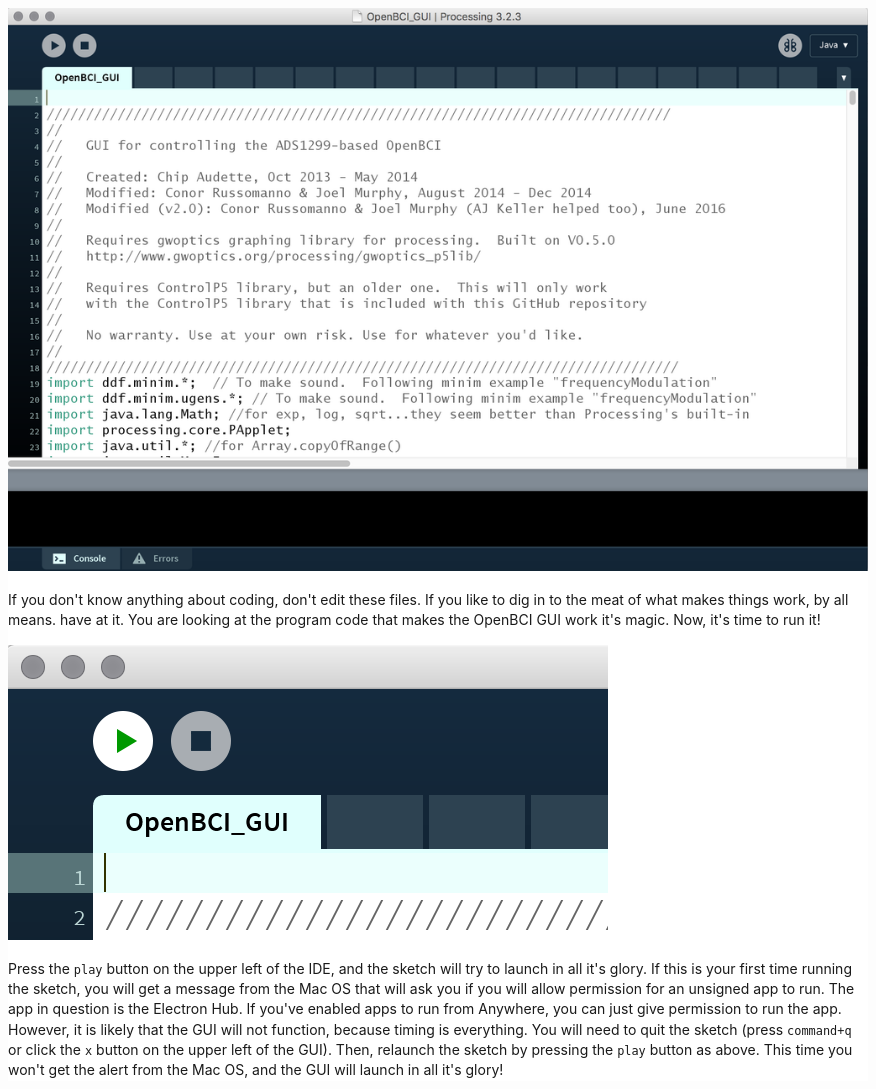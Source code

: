 ![GUI code window](../../assets/SoftwareImages/OpenBCISoftware/ganglion_GUI-code-window.png)

If you don't know anything about coding, don't edit these files. If you like to dig in to the meat of what makes things work, by all means. have at it. You are looking at the program code that makes the OpenBCI GUI work it's magic. Now, it's time to run it!

![Processing RUN](../../assets/SoftwareImages/OpenBCISoftware/ganglion_processing-RUN.png)

Press the `play` button on the upper left of the IDE, and the sketch will try to launch in all it's glory. If this is your first time running the sketch, you will get a message from the Mac OS that will ask you if you will allow permission for an unsigned app to run. The app in question is the Electron Hub. If you've enabled apps to run from Anywhere, you can just give permission to run the app. However, it is likely that the GUI will not function, because timing is everything. You will need to quit the sketch (press `command+q` or click the `x` button on the upper left of the GUI). Then, relaunch the sketch by pressing the `play` button as above. This time you won't get the alert from the Mac OS, and the GUI will launch in all it's glory!  
